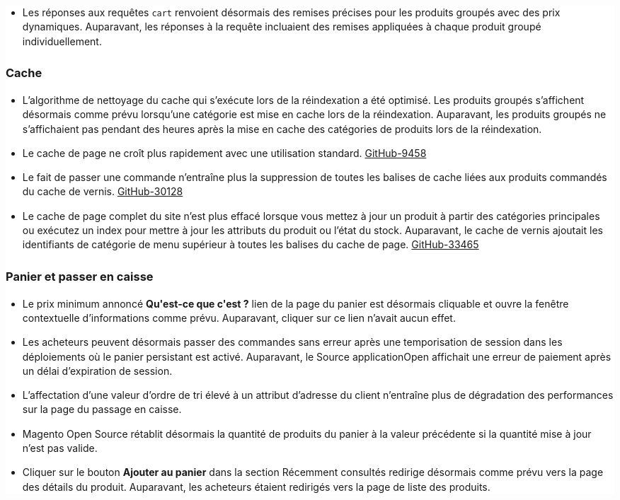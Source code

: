 

* Les réponses aux requêtes `cart` renvoient désormais des remises précises pour les produits groupés avec des prix dynamiques. Auparavant, les réponses à la requête incluaient des remises appliquées à chaque produit groupé individuellement.

### Cache



* L’algorithme de nettoyage du cache qui s’exécute lors de la réindexation a été optimisé. Les produits groupés s’affichent désormais comme prévu lorsqu’une catégorie est mise en cache lors de la réindexation. Auparavant, les produits groupés ne s’affichaient pas pendant des heures après la mise en cache des catégories de produits lors de la réindexation.



* Le cache de page ne croît plus rapidement avec une utilisation standard. [GitHub-9458](https://github.com/magento/magento2/issues/9458)



* Le fait de passer une commande n’entraîne plus la suppression de toutes les balises de cache liées aux produits commandés du cache de vernis. [GitHub-30128](https://github.com/magento/magento2/issues/30128)



* Le cache de page complet du site n’est plus effacé lorsque vous mettez à jour un produit à partir des catégories principales ou exécutez un index pour mettre à jour les attributs du produit ou l’état du stock. Auparavant, le cache de vernis ajoutait les identifiants de catégorie de menu supérieur à toutes les balises du cache de page. [GitHub-33465](https://github.com/magento/magento2/issues/33465)

### Panier et passer en caisse



* Le prix minimum annoncé **Qu&#39;est-ce que c&#39;est ?** lien de la page du panier est désormais cliquable et ouvre la fenêtre contextuelle d’informations comme prévu. Auparavant, cliquer sur ce lien n’avait aucun effet.



* Les acheteurs peuvent désormais passer des commandes sans erreur après une temporisation de session dans les déploiements où le panier persistant est activé. Auparavant, le Source applicationOpen affichait une erreur de paiement après un délai d’expiration de session.



* L’affectation d’une valeur d’ordre de tri élevé à un attribut d’adresse du client n’entraîne plus de dégradation des performances sur la page du passage en caisse.



* Magento Open Source rétablit désormais la quantité de produits du panier à la valeur précédente si la quantité mise à jour n’est pas valide.



* Cliquer sur le bouton **Ajouter au panier** dans la section Récemment consultés redirige désormais comme prévu vers la page des détails du produit. Auparavant, les acheteurs étaient redirigés vers la page de liste des produits.
